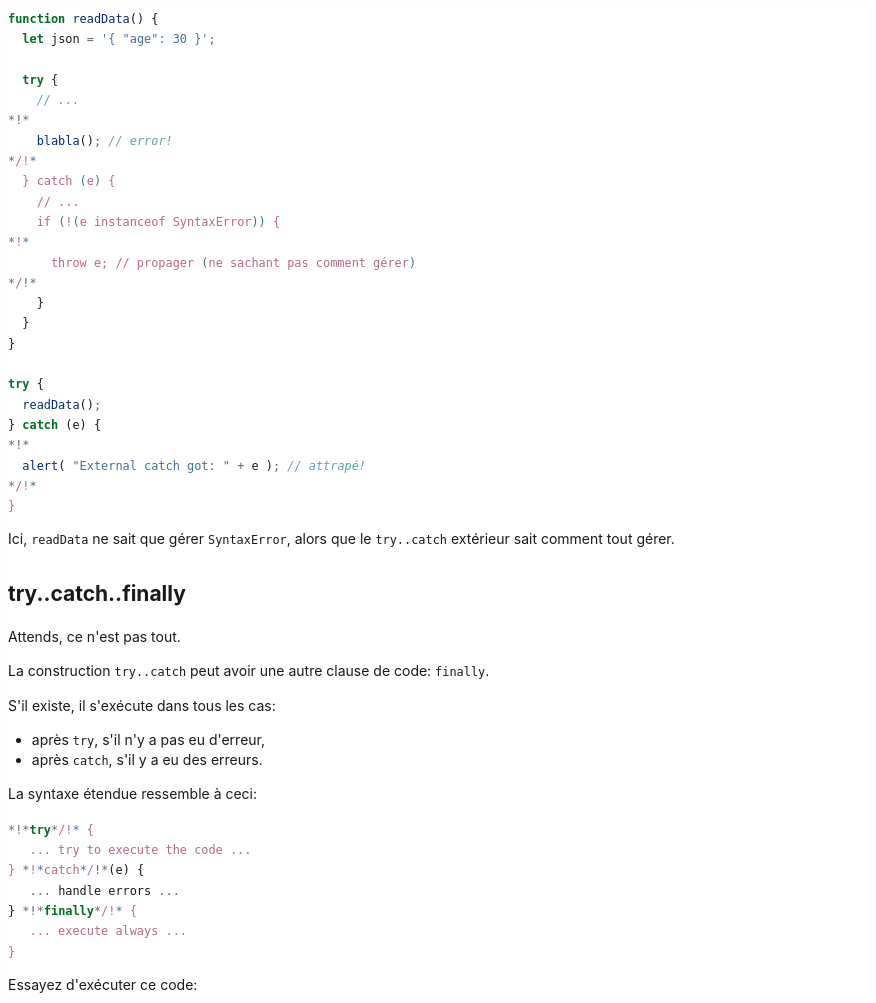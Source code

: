 ```js run
function readData() {
  let json = '{ "age": 30 }';

  try {
    // ...
*!*
    blabla(); // error!
*/!*
  } catch (e) {
    // ...
    if (!(e instanceof SyntaxError)) {
*!*
      throw e; // propager (ne sachant pas comment gérer)
*/!*
    }
  }
}

try {
  readData();
} catch (e) {
*!*
  alert( "External catch got: " + e ); // attrapé!
*/!*
}
```

Ici, `readData` ne sait que gérer `SyntaxError`, alors que le `try..catch` extérieur sait comment tout gérer.

## try..catch..finally

Attends, ce n'est pas tout.

La construction `try..catch` peut avoir une autre clause de code: `finally`.

S'il existe, il s'exécute dans tous les cas:

- après `try`, s'il n'y a pas eu d'erreur,
- après `catch`, s'il y a eu des erreurs.

La syntaxe étendue ressemble à ceci:

```js
*!*try*/!* {
   ... try to execute the code ...
} *!*catch*/!*(e) {
   ... handle errors ...
} *!*finally*/!* {
   ... execute always ...
}
```

Essayez d'exécuter ce code:
